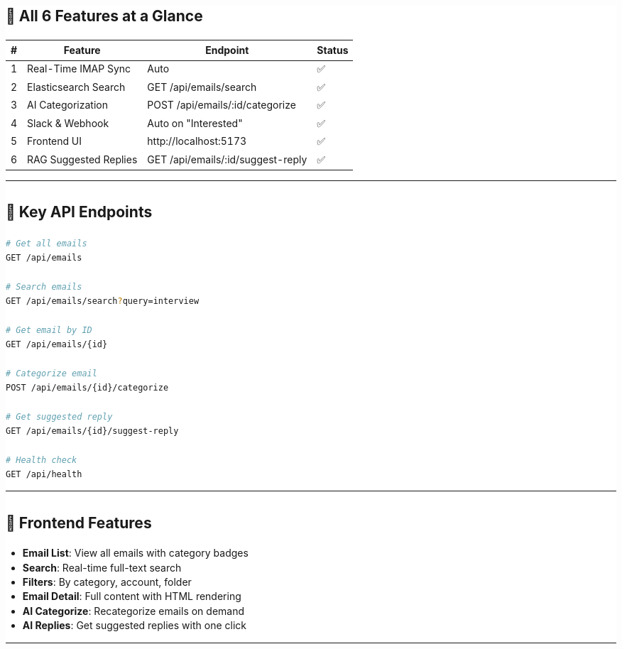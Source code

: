 
## 🎯 All 6 Features at a Glance

| # | Feature | Endpoint | Status |
|---|---------|----------|--------|
| 1 | Real-Time IMAP Sync | Auto | ✅ |
| 2 | Elasticsearch Search | GET /api/emails/search | ✅ |
| 3 | AI Categorization | POST /api/emails/:id/categorize | ✅ |
| 4 | Slack & Webhook | Auto on "Interested" | ✅ |
| 5 | Frontend UI | http://localhost:5173 | ✅ |
| 6 | RAG Suggested Replies | GET /api/emails/:id/suggest-reply | ✅ |

---

## 📡 Key API Endpoints

```bash
# Get all emails
GET /api/emails

# Search emails
GET /api/emails/search?query=interview

# Get email by ID
GET /api/emails/{id}

# Categorize email
POST /api/emails/{id}/categorize

# Get suggested reply
GET /api/emails/{id}/suggest-reply

# Health check
GET /api/health
```

---

## 🎨 Frontend Features

- **Email List**: View all emails with category badges
- **Search**: Real-time full-text search
- **Filters**: By category, account, folder
- **Email Detail**: Full content with HTML rendering
- **AI Categorize**: Recategorize emails on demand
- **AI Replies**: Get suggested replies with one click

---
